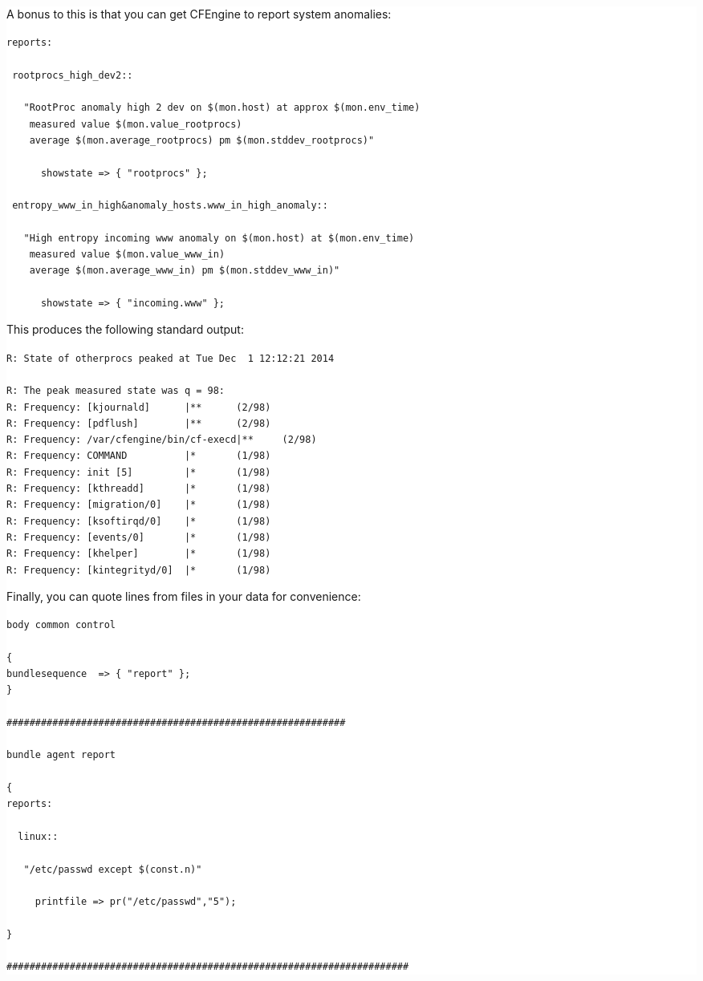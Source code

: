 A bonus to this is that you can get CFEngine to report system anomalies:

```cf3
reports:

 rootprocs_high_dev2::

   "RootProc anomaly high 2 dev on $(mon.host) at approx $(mon.env_time) 
    measured value $(mon.value_rootprocs) 
    average $(mon.average_rootprocs) pm $(mon.stddev_rootprocs)"

      showstate => { "rootprocs" };

 entropy_www_in_high&anomaly_hosts.www_in_high_anomaly::

   "High entropy incoming www anomaly on $(mon.host) at $(mon.env_time) 
    measured value $(mon.value_www_in) 
    average $(mon.average_www_in) pm $(mon.stddev_www_in)"
   
      showstate => { "incoming.www" };

```

This produces the following standard output:

```cf3
R: State of otherprocs peaked at Tue Dec  1 12:12:21 2014

R: The peak measured state was q = 98:
R: Frequency: [kjournald]      |**      (2/98)
R: Frequency: [pdflush]        |**      (2/98)
R: Frequency: /var/cfengine/bin/cf-execd|**     (2/98)
R: Frequency: COMMAND          |*       (1/98)
R: Frequency: init [5]         |*       (1/98)
R: Frequency: [kthreadd]       |*       (1/98)
R: Frequency: [migration/0]    |*       (1/98)
R: Frequency: [ksoftirqd/0]    |*       (1/98)
R: Frequency: [events/0]       |*       (1/98)
R: Frequency: [khelper]        |*       (1/98)
R: Frequency: [kintegrityd/0]  |*       (1/98)
```

Finally, you can quote lines from files in your data for convenience:

```cf3
body common control

{
bundlesequence  => { "report" };
}

###########################################################

bundle agent report

{
reports:

  linux::

   "/etc/passwd except $(const.n)"

     printfile => pr("/etc/passwd","5");

}

######################################################################
```